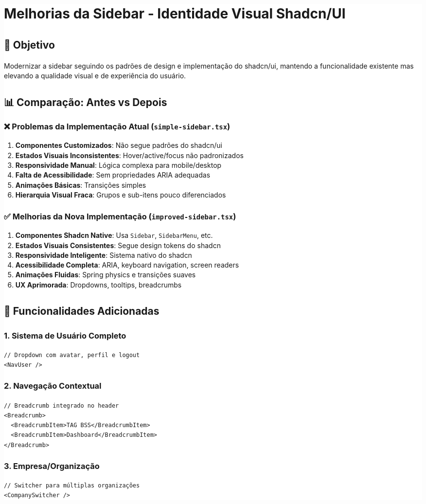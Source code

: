 # Melhorias da Sidebar - Identidade Visual Shadcn/UI

## 🎯 Objetivo

Modernizar a sidebar seguindo os padrões de design e implementação do shadcn/ui, mantendo a funcionalidade existente mas elevando a qualidade visual e de experiência do usuário.

## 📊 Comparação: Antes vs Depois

### ❌ Problemas da Implementação Atual (`simple-sidebar.tsx`)

1. **Componentes Customizados**: Não segue padrões do shadcn/ui
2. **Estados Visuais Inconsistentes**: Hover/active/focus não padronizados  
3. **Responsividade Manual**: Lógica complexa para mobile/desktop
4. **Falta de Acessibilidade**: Sem propriedades ARIA adequadas
5. **Animações Básicas**: Transições simples
6. **Hierarquia Visual Fraca**: Grupos e sub-itens pouco diferenciados

### ✅ Melhorias da Nova Implementação (`improved-sidebar.tsx`)

1. **Componentes Shadcn Native**: Usa `Sidebar`, `SidebarMenu`, etc.
2. **Estados Visuais Consistentes**: Segue design tokens do shadcn
3. **Responsividade Inteligente**: Sistema nativo do shadcn
4. **Acessibilidade Completa**: ARIA, keyboard navigation, screen readers
5. **Animações Fluidas**: Spring physics e transições suaves
6. **UX Aprimorada**: Dropdowns, tooltips, breadcrumbs

## 🚀 Funcionalidades Adicionadas

### 1. **Sistema de Usuário Completo**
```tsx
// Dropdown com avatar, perfil e logout
<NavUser />
```

### 2. **Navegação Contextual**  
```tsx
// Breadcrumb integrado no header
<Breadcrumb>
  <BreadcrumbItem>TAG BSS</BreadcrumbItem>
  <BreadcrumbItem>Dashboard</BreadcrumbItem>
</Breadcrumb>
```

### 3. **Empresa/Organização**
```tsx
// Switcher para múltiplas organizações
<CompanySwitcher />
```

